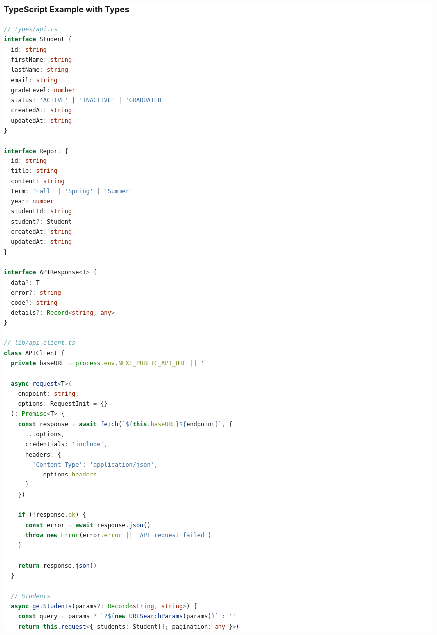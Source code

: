 ### TypeScript Example with Types

```typescript
// types/api.ts
interface Student {
  id: string
  firstName: string
  lastName: string
  email: string
  gradeLevel: number
  status: 'ACTIVE' | 'INACTIVE' | 'GRADUATED'
  createdAt: string
  updatedAt: string
}

interface Report {
  id: string
  title: string
  content: string
  term: 'Fall' | 'Spring' | 'Summer'
  year: number
  studentId: string
  student?: Student
  createdAt: string
  updatedAt: string
}

interface APIResponse<T> {
  data?: T
  error?: string
  code?: string
  details?: Record<string, any>
}

// lib/api-client.ts
class APIClient {
  private baseURL = process.env.NEXT_PUBLIC_API_URL || ''

  async request<T>(
    endpoint: string,
    options: RequestInit = {}
  ): Promise<T> {
    const response = await fetch(`${this.baseURL}${endpoint}`, {
      ...options,
      credentials: 'include',
      headers: {
        'Content-Type': 'application/json',
        ...options.headers
      }
    })

    if (!response.ok) {
      const error = await response.json()
      throw new Error(error.error || 'API request failed')
    }

    return response.json()
  }

  // Students
  async getStudents(params?: Record<string, string>) {
    const query = params ? `?${new URLSearchParams(params)}` : ''
    return this.request<{ students: Student[]; pagination: any }>(
```